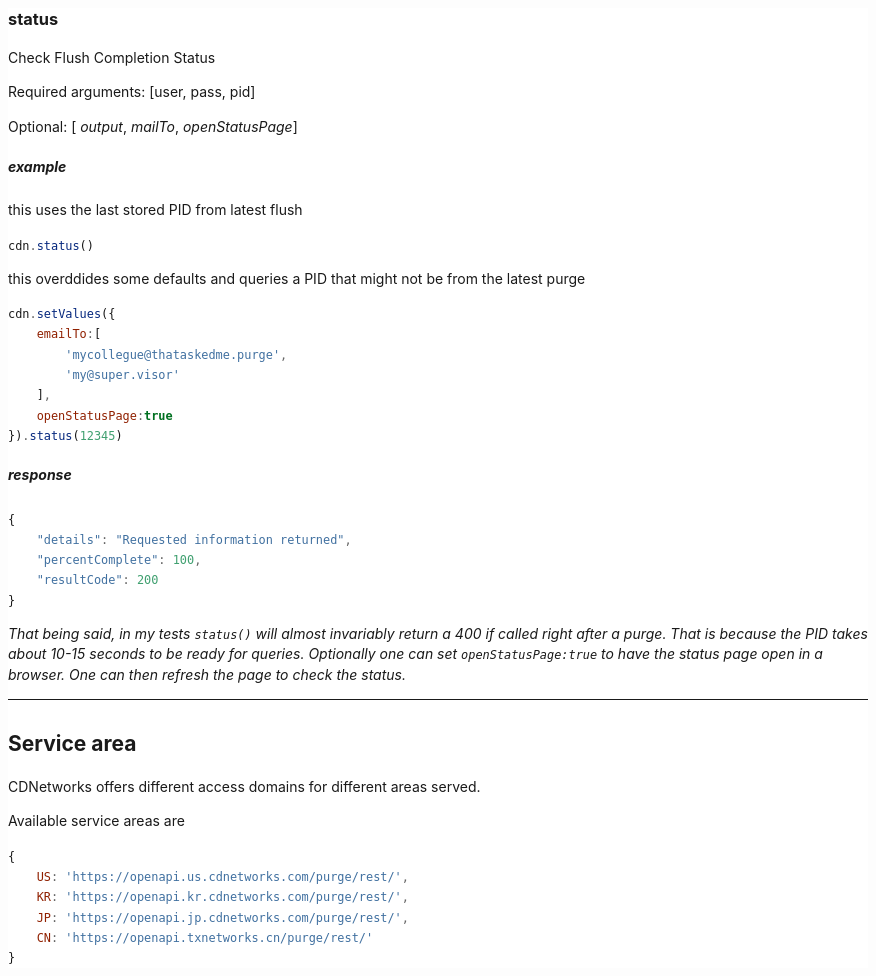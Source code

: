 
### status

Check Flush Completion Status

Required arguments: [user, pass, pid]

Optional: [ _output_, _mailTo_, _openStatusPage_]

##### example

this uses the last stored PID from latest flush
```js
cdn.status()
```
this overddides some defaults and queries a PID that might not be from the latest purge
```js
cdn.setValues({
    emailTo:[
        'mycollegue@thataskedme.purge',
        'my@super.visor'
    ],
    openStatusPage:true
}).status(12345)
```
##### response

```js
{
    "details": "Requested information returned",
    "percentComplete": 100,
    "resultCode": 200
}
```

_That being said, in my tests `status()` will almost invariably return a 400 if called right after a purge. That is because the PID takes about 10-15 seconds to be ready for queries. Optionally one can set `openStatusPage:true` to have the status page open in a browser. One can then refresh the page to check the status._  

---

## Service area

CDNetworks offers different access domains for different areas served.

Available service areas are

```js
{
    US: 'https://openapi.us.cdnetworks.com/purge/rest/',
    KR: 'https://openapi.kr.cdnetworks.com/purge/rest/',
    JP: 'https://openapi.jp.cdnetworks.com/purge/rest/',
    CN: 'https://openapi.txnetworks.cn/purge/rest/'
}
```
